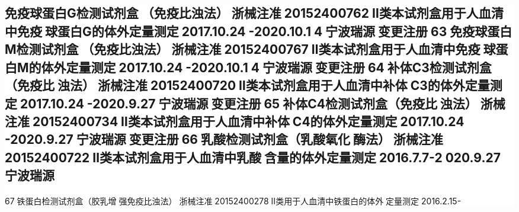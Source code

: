 免疫球蛋白G检测试剂盒
（免疫比浊法）
浙械注准
20152400762
Ⅱ类本试剂盒用于人血清中免疫
球蛋白G的体外定量测定
2017.10.24
-2020.10.1
4
宁波瑞源
变更注册
63
免疫球蛋白M检测试剂盒
（免疫比浊法）
浙械注准
20152400767
Ⅱ类本试剂盒用于人血清中免疫
球蛋白M的体外定量测定
2017.10.24
-2020.10.1
4
宁波瑞源
变更注册
64
补体C3检测试剂盒（免疫比
浊法）
浙械注准
20152400720
Ⅱ类本试剂盒用于人血清中补体
C3的体外定量测定
2017.10.24
-2020.9.27
宁波瑞源
变更注册
65
补体C4检测试剂盒（免疫比
浊法）
浙械注准
20152400734
Ⅱ类本试剂盒用于人血清中补体
C4的体外定量测定
2017.10.24
-2020.9.27
宁波瑞源
变更注册
66
乳酸检测试剂盒（乳酸氧化
酶法）
浙械注准
20152400722
Ⅱ类本试剂盒用于人血清中乳酸
含量的体外定量测定
2016.7.7-2
020.9.27
宁波瑞源
--
67
铁蛋白检测试剂盒（胶乳增
强免疫比浊法）
浙械注准
20152400278
Ⅱ类用于人血清中铁蛋白的体外
定量测定
2016.2.15-
